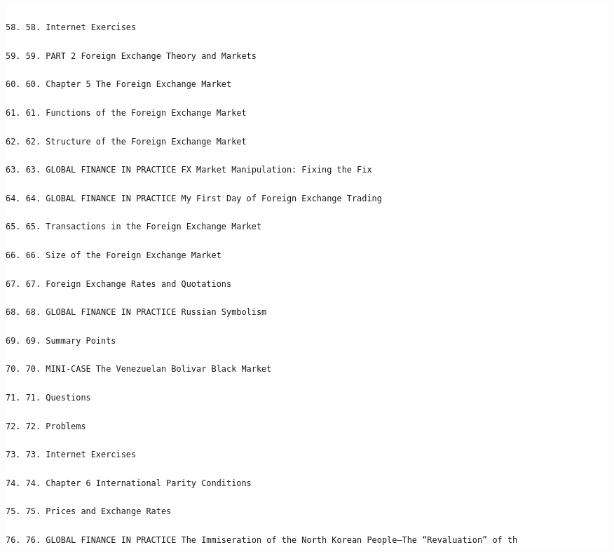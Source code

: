                                                                                                                                                                                                                         58. 58. Internet Exercises
                                                                                                                                                                                                                            59. 59. PART 2 Foreign Exchange Theory and Markets
                                                                                                                                                                                                                                60. 60. Chapter 5 The Foreign Exchange Market
                                                                                                                                                                                                                                    61. 61. Functions of the Foreign Exchange Market
                                                                                                                                                                                                                                        62. 62. Structure of the Foreign Exchange Market
                                                                                                                                                                                                                                            63. 63. GLOBAL FINANCE IN PRACTICE FX Market Manipulation: Fixing the Fix
                                                                                                                                                                                                                                                64. 64. GLOBAL FINANCE IN PRACTICE My First Day of Foreign Exchange Trading
                                                                                                                                                                                                                                                    65. 65. Transactions in the Foreign Exchange Market
                                                                                                                                                                                                                                                        66. 66. Size of the Foreign Exchange Market
                                                                                                                                                                                                                                                            67. 67. Foreign Exchange Rates and Quotations
                                                                                                                                                                                                                                                                68. 68. GLOBAL FINANCE IN PRACTICE Russian Symbolism
                                                                                                                                                                                                                                                                    69. 69. Summary Points
                                                                                                                                                                                                                                                                        70. 70. MINI-CASE The Venezuelan Bolivar Black Market
                                                                                                                                                                                                                                                                            71. 71. Questions
                                                                                                                                                                                                                                                                                72. 72. Problems
                                                                                                                                                                                                                                                                                    73. 73. Internet Exercises
                                                                                                                                                                                                                                                                                        74. 74. Chapter 6 International Parity Conditions
                                                                                                                                                                                                                                                                                            75. 75. Prices and Exchange Rates
                                                                                                                                                                                                                                                                                                76. 76. GLOBAL FINANCE IN PRACTICE The Immiseration of the North Korean People—The “Revaluation” of th